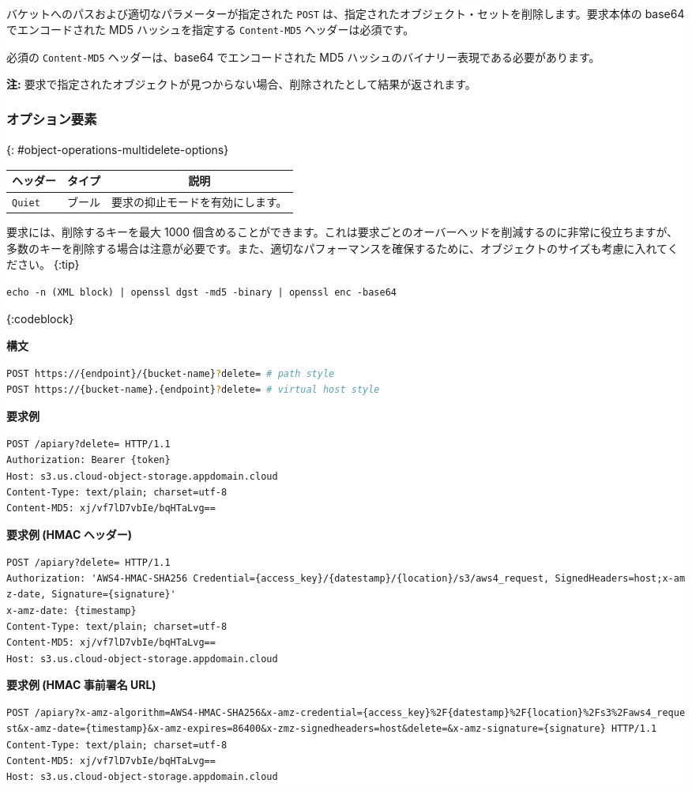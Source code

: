 バケットへのパスおよび適切なパラメーターが指定された `POST` は、指定されたオブジェクト・セットを削除します。要求本体の base64 でエンコードされた MD5 ハッシュを指定する `Content-MD5` ヘッダーは必須です。

必須の `Content-MD5` ヘッダーは、base64 でエンコードされた MD5 ハッシュのバイナリー表現である必要があります。

**注:** 要求で指定されたオブジェクトが見つからない場合、削除されたとして結果が返されます。 

### オプション要素
{: #object-operations-multidelete-options}

|ヘッダー|タイプ|説明|
|---|---|---|
|`Quiet`|ブール|要求の抑止モードを有効にします。|

要求には、削除するキーを最大 1000 個含めることができます。これは要求ごとのオーバーヘッドを削減するのに非常に役立ちますが、多数のキーを削除する場合は注意が必要です。また、適切なパフォーマンスを確保するために、オブジェクトのサイズも考慮に入れてください。
{:tip}

```
echo -n (XML block) | openssl dgst -md5 -binary | openssl enc -base64
```
{:codeblock}

**構文**

```bash
POST https://{endpoint}/{bucket-name}?delete= # path style
POST https://{bucket-name}.{endpoint}?delete= # virtual host style
```

**要求例**

```http
POST /apiary?delete= HTTP/1.1
Authorization: Bearer {token}
Host: s3.us.cloud-object-storage.appdomain.cloud
Content-Type: text/plain; charset=utf-8
Content-MD5: xj/vf7lD7vbIe/bqHTaLvg==
```

**要求例 (HMAC ヘッダー)**

```http
POST /apiary?delete= HTTP/1.1
Authorization: 'AWS4-HMAC-SHA256 Credential={access_key}/{datestamp}/{location}/s3/aws4_request, SignedHeaders=host;x-amz-date, Signature={signature}'
x-amz-date: {timestamp}
Content-Type: text/plain; charset=utf-8
Content-MD5: xj/vf7lD7vbIe/bqHTaLvg==
Host: s3.us.cloud-object-storage.appdomain.cloud
```

**要求例 (HMAC 事前署名 URL)**

```http
POST /apiary?x-amz-algorithm=AWS4-HMAC-SHA256&x-amz-credential={access_key}%2F{datestamp}%2F{location}%2Fs3%2Faws4_request&x-amz-date={timestamp}&x-amz-expires=86400&x-zmz-signedheaders=host&delete=&x-amz-signature={signature} HTTP/1.1
Content-Type: text/plain; charset=utf-8
Content-MD5: xj/vf7lD7vbIe/bqHTaLvg==
Host: s3.us.cloud-object-storage.appdomain.cloud
```
